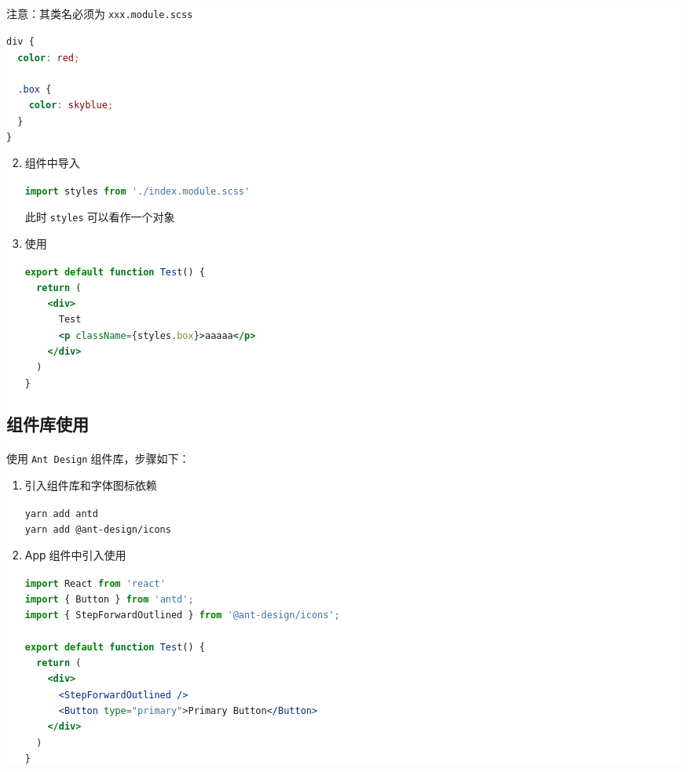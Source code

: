    注意：其类名必须为 `xxx.module.scss`

   ```scss
   div {
     color: red;
   
     .box {
       color: skyblue;
     }
   }
   ```

2. 组件中导入

   ```jsx
   import styles from './index.module.scss'
   ```

   此时 `styles` 可以看作一个对象

3. 使用

   ```jsx
   export default function Test() {
     return (
       <div>
         Test
         <p className={styles.box}>aaaaa</p>
       </div>
     )
   }
   ```

## 组件库使用

使用 `Ant Design` 组件库，步骤如下：

1. 引入组件库和字体图标依赖

   ```
   yarn add antd
   yarn add @ant-design/icons
   ```

2. App 组件中引入使用

   ```jsx
   import React from 'react'
   import { Button } from 'antd';
   import { StepForwardOutlined } from '@ant-design/icons';
   
   export default function Test() {
     return (
       <div>
         <StepForwardOutlined />
         <Button type="primary">Primary Button</Button>
       </div>
     )
   }
   
   ```
